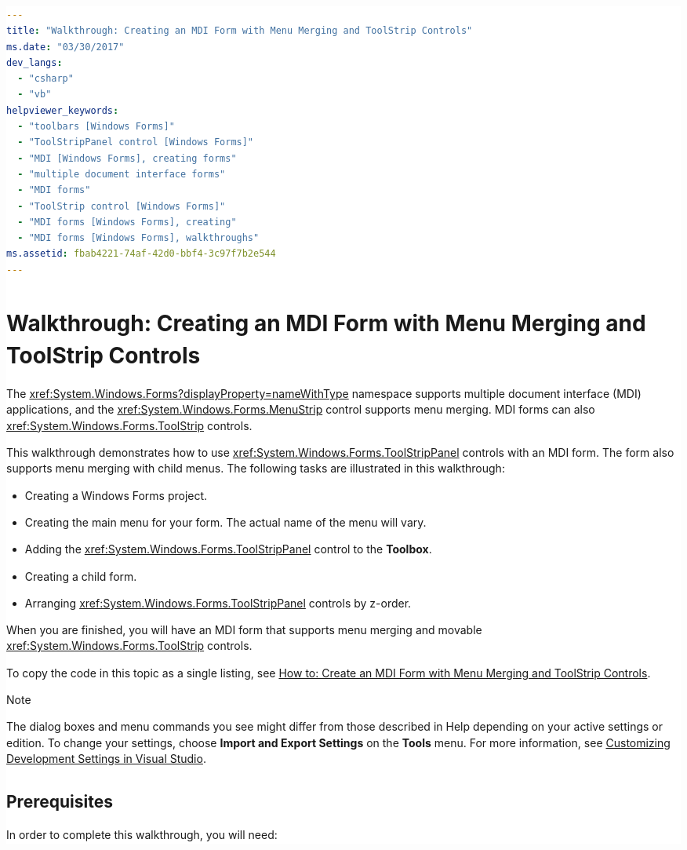 ```yaml
---
title: "Walkthrough: Creating an MDI Form with Menu Merging and ToolStrip Controls"
ms.date: "03/30/2017"
dev_langs: 
  - "csharp"
  - "vb"
helpviewer_keywords: 
  - "toolbars [Windows Forms]"
  - "ToolStripPanel control [Windows Forms]"
  - "MDI [Windows Forms], creating forms"
  - "multiple document interface forms"
  - "MDI forms"
  - "ToolStrip control [Windows Forms]"
  - "MDI forms [Windows Forms], creating"
  - "MDI forms [Windows Forms], walkthroughs"
ms.assetid: fbab4221-74af-42d0-bbf4-3c97f7b2e544
---
```

# Walkthrough: Creating an MDI Form with Menu Merging and ToolStrip Controls
The <xref:System.Windows.Forms?displayProperty=nameWithType> namespace supports multiple document interface (MDI) applications, and the <xref:System.Windows.Forms.MenuStrip> control supports menu merging. MDI forms can also <xref:System.Windows.Forms.ToolStrip> controls.  
  
 This walkthrough demonstrates how to use <xref:System.Windows.Forms.ToolStripPanel> controls with an MDI form. The form also supports menu merging with child menus. The following tasks are illustrated in this walkthrough:  
  
-   Creating a Windows Forms project.  
  
-   Creating the main menu for your form. The actual name of the menu will vary.  
  
-   Adding the <xref:System.Windows.Forms.ToolStripPanel> control to the **Toolbox**.  
  
-   Creating a child form.  
  
-   Arranging <xref:System.Windows.Forms.ToolStripPanel> controls by z-order.  
  
 When you are finished, you will have an MDI form that supports menu merging and movable <xref:System.Windows.Forms.ToolStrip> controls.  
  
 To copy the code in this topic as a single listing, see [How to: Create an MDI Form with Menu Merging and ToolStrip Controls](../../../../docs/framework/winforms/controls/how-to-create-an-mdi-form-with-menu-merging-and-toolstrip-controls.md).  
  
> [!NOTE]
>  The dialog boxes and menu commands you see might differ from those described in Help depending on your active settings or edition. To change your settings, choose **Import and Export Settings** on the **Tools** menu. For more information, see [Customizing Development Settings in Visual Studio](http://msdn.microsoft.com/library/22c4debb-4e31-47a8-8f19-16f328d7dcd3).  
  
## Prerequisites  
 In order to complete this walkthrough, you will need:  
  